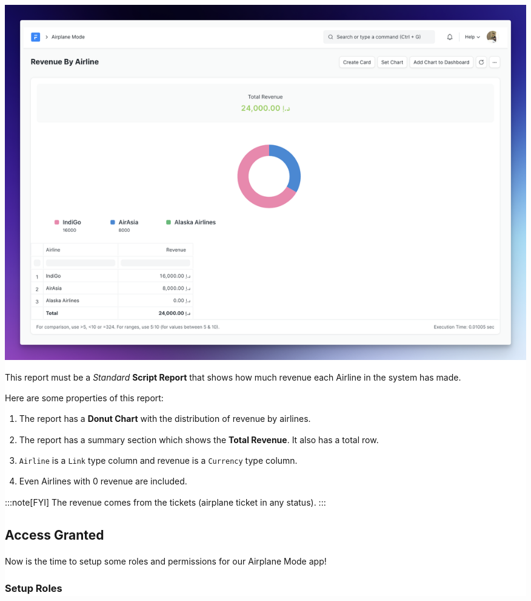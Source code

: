 ![Screenshot showing revenue by airline report](../../../assets/images/revenue_by_airlines.png)

This report must be a *Standard* **Script Report** that shows how much revenue each Airline in the system has made.

Here are some properties of this report:

1. The report has a **Donut Chart** with the distribution of revenue by airlines.

2. The report has a summary section which shows the **Total Revenue**. It also has a total row.

3. `Airline` is a `Link` type column and revenue is a `Currency` type column.

4. Even Airlines with 0 revenue are included.

:::note[FYI]
The revenue comes from the tickets (airplane ticket in any status).
:::

## Access Granted

Now is the time to setup some roles and permissions for our Airplane Mode app!

### Setup Roles
